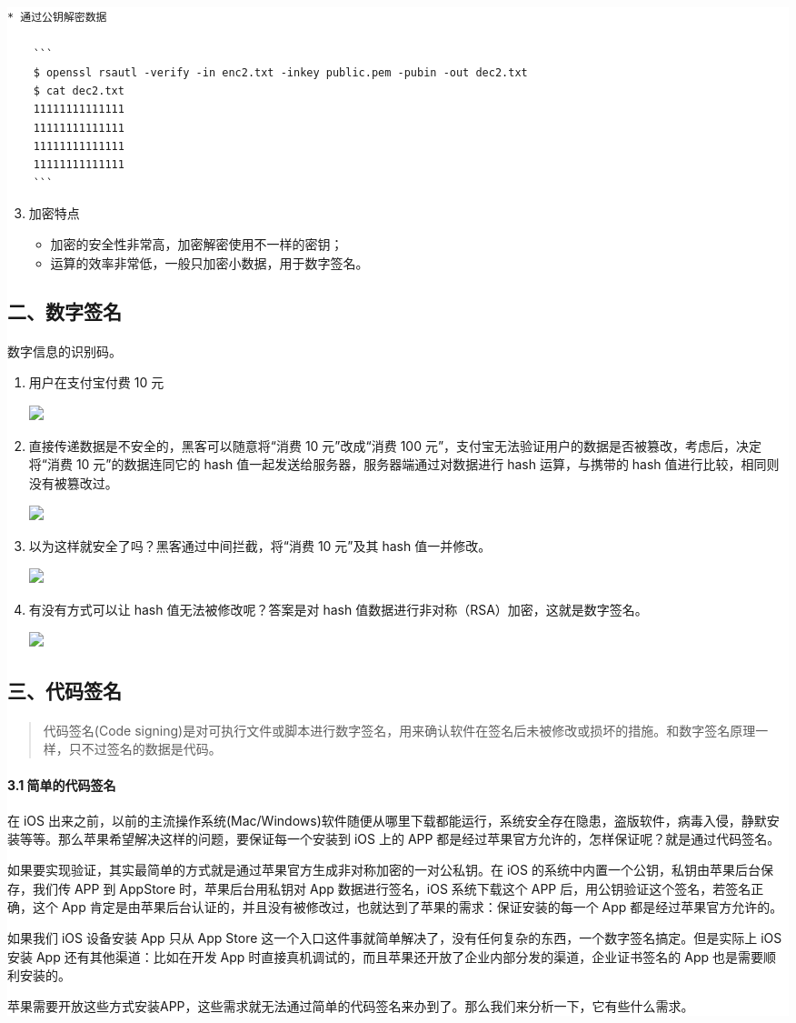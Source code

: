 	* 通过公钥解密数据

		```
		$ openssl rsautl -verify -in enc2.txt -inkey public.pem -pubin -out dec2.txt
		$ cat dec2.txt
		11111111111111
		11111111111111
		11111111111111
		11111111111111
		```

3. 加密特点

	* 加密的安全性非常高，加密解密使用不一样的密钥；
	* 运算的效率非常低，一般只加密小数据，用于数字签名。


## 二、数字签名

数字信息的识别码。

1. 用户在支付宝付费 10 元

	![](http://dzliving.com/iOSSafe_7.png)
	
2. 直接传递数据是不安全的，黑客可以随意将“消费 10 元”改成“消费 100 元”，支付宝无法验证用户的数据是否被篡改，考虑后，决定将“消费 10 元”的数据连同它的 hash 值一起发送给服务器，服务器端通过对数据进行 hash 运算，与携带的 hash 值进行比较，相同则没有被篡改过。

	![](http://dzliving.com/iOSSafe_8.png)

3. 以为这样就安全了吗？黑客通过中间拦截，将“消费 10 元”及其 hash 值一并修改。

	![](http://dzliving.com/iOSSafe_9.png)
	
4. 有没有方式可以让 hash 值无法被修改呢？答案是对 hash 值数据进行非对称（RSA）加密，这就是数字签名。

	![](http://dzliving.com/iOSSafe_10.png)


## 三、代码签名

>代码签名(Code signing)是对可执行文件或脚本进行数字签名，用来确认软件在签名后未被修改或损坏的措施。和数字签名原理一样，只不过签名的数据是代码。

#### 3.1 简单的代码签名

在 iOS 出来之前，以前的主流操作系统(Mac/Windows)软件随便从哪里下载都能运行，系统安全存在隐患，盗版软件，病毒入侵，静默安装等等。那么苹果希望解决这样的问题，要保证每一个安装到 iOS 上的 APP 都是经过苹果官方允许的，怎样保证呢？就是通过代码签名。

如果要实现验证，其实最简单的方式就是通过苹果官方生成非对称加密的一对公私钥。在 iOS 的系统中内置一个公钥，私钥由苹果后台保存，我们传 APP 到 AppStore 时，苹果后台用私钥对 App 数据进行签名，iOS 系统下载这个 APP 后，用公钥验证这个签名，若签名正确，这个 App 肯定是由苹果后台认证的，并且没有被修改过，也就达到了苹果的需求：保证安装的每一个 App 都是经过苹果官方允许的。

如果我们 iOS 设备安装 App 只从 App Store 这一个入口这件事就简单解决了，没有任何复杂的东西，一个数字签名搞定。但是实际上 iOS 安装 App 还有其他渠道：比如在开发 App 时直接真机调试的，而且苹果还开放了企业内部分发的渠道，企业证书签名的 App 也是需要顺利安装的。

苹果需要开放这些方式安装APP，这些需求就无法通过简单的代码签名来办到了。那么我们来分析一下，它有些什么需求。
